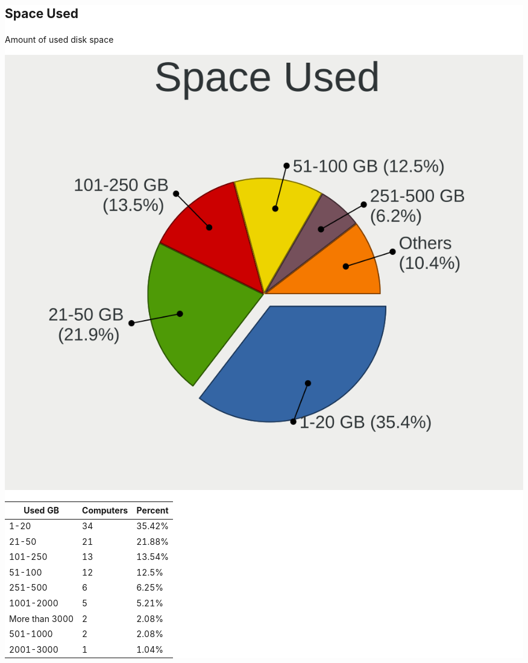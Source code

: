 Space Used
----------

Amount of used disk space

![Space Used](./images/pie_chart/drive_space_used.svg)


| Used GB        | Computers | Percent |
|----------------|-----------|---------|
| 1-20           | 34        | 35.42%  |
| 21-50          | 21        | 21.88%  |
| 101-250        | 13        | 13.54%  |
| 51-100         | 12        | 12.5%   |
| 251-500        | 6         | 6.25%   |
| 1001-2000      | 5         | 5.21%   |
| More than 3000 | 2         | 2.08%   |
| 501-1000       | 2         | 2.08%   |
| 2001-3000      | 1         | 1.04%   |
